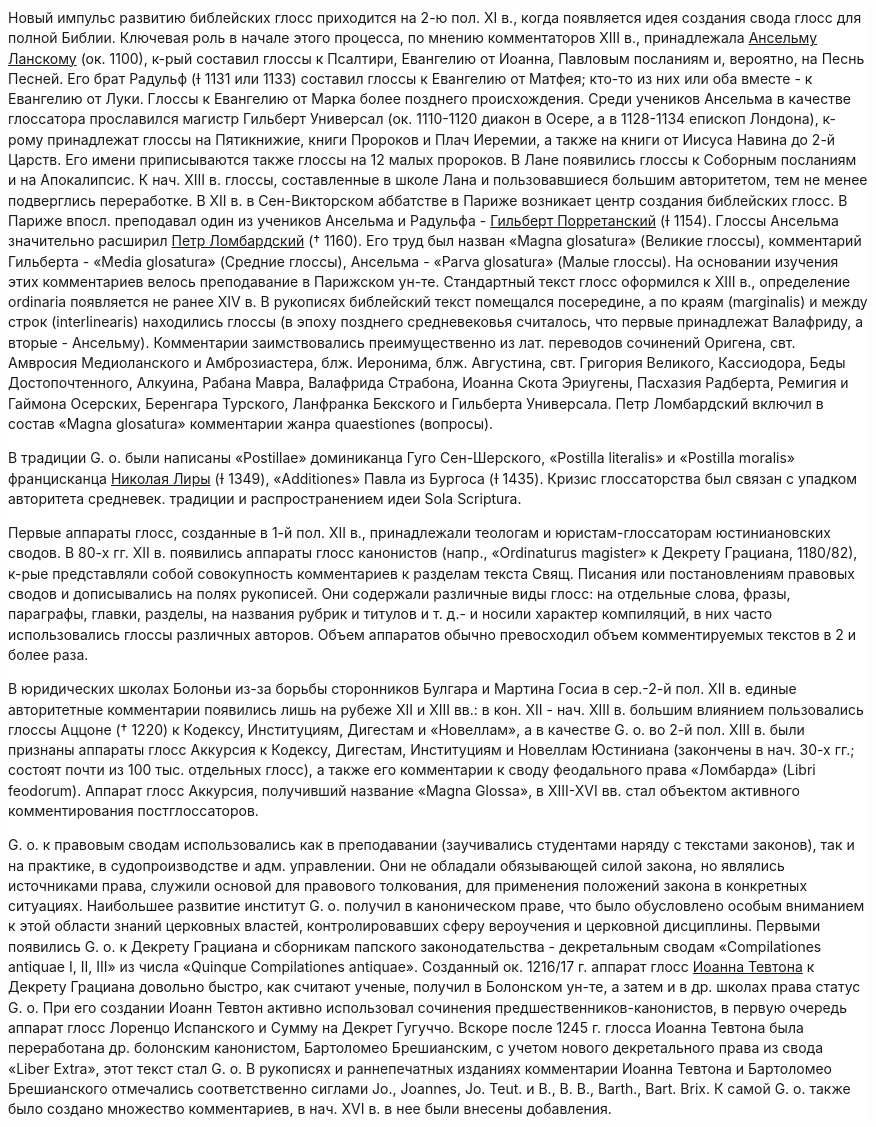 Новый импульс развитию библейских глосс приходится на 2-ю пол. XI в., когда появляется идея создания свода глосс для полной Библии. Ключевая роль в начале этого процесса, по мнению комментаторов XIII в., принадлежала [Ансельму Ланскому](<https://pravenc.ru/text/Ансельму Ланскому.html>) (ок. 1100), к-рый составил глоссы к Псалтири, Евангелию от Иоанна, Павловым посланиям и, вероятно, на Песнь Песней. Его брат Радульф (Ɨ 1131 или 1133) составил глоссы к Евангелию от Матфея; кто-то из них или оба вместе - к Евангелию от Луки. Глоссы к Евангелию от Марка более позднего происхождения. Среди учеников Ансельма в качестве глоссатора прославился магистр Гильберт Универсал (ок. 1110-1120 диакон в Осере, а в 1128-1134 епископ Лондона), к-рому принадлежат глоссы на Пятикнижие, книги Пророков и Плач Иеремии, а также на книги от Иисуса Навина до 2-й Царств. Его имени приписываются также глоссы на 12 малых пророков. В Лане появились глоссы к Соборным посланиям и на Апокалипсис. К нач. XIII в. глоссы, составленные в школе Лана и пользовавшиеся большим авторитетом, тем не менее подверглись переработке. В XII в. в Сен-Викторском аббатстве в Париже возникает центр создания библейских глосс. В Париже впосл. преподавал один из учеников Ансельма и Радульфа - [Гильберт Порретанский](<https://pravenc.ru/text/Гильберт Порретанский.html>) (Ɨ 1154). Глоссы Ансельма значительно расширил [Петр Ломбардский](<https://pravenc.ru/text/Петр Ломбардский.html>) († 1160). Его труд был назван «Magna glosatura» (Великие глоссы), комментарий Гильберта - «Media glosatura» (Средние глоссы), Ансельма - «Parva glosatura» (Малые глоссы). На основании изучения этих комментариев велось преподавание в Парижском ун-те. Стандартный текст глосс оформился к XIII в., определение ordinaria появляется не ранее XIV в. В рукописях библейский текст помещался посередине, а по краям (marginalis) и между строк (interlinearis) находились глоссы (в эпоху позднего средневековья считалось, что первые принадлежат Валафриду, а вторые - Ансельму). Комментарии заимствовались преимущественно из лат. переводов сочинений Оригена, свт. Амвросия Медиоланского и Амброзиастера, блж. Иеронима, блж. Августина, свт. Григория Великого, Кассиодора, Беды Достопочтенного, Алкуина, Рабана Мавра, Валафрида Страбона, Иоанна Скота Эриугены, Пасхазия Радберта, Ремигия и Гаймона Осерских, Беренгара Турского, Ланфранка Бекского и Гильберта Универсала. Петр Ломбардский включил в состав «Magna glosatura» комментарии жанра quaestiones (вопросы).

В традиции G. o. были написаны «Postillae» доминиканца Гуго Сен-Шерского, «Postilla literalis» и «Postilla moralis» францисканца [Николая Лиры](<https://pravenc.ru/text/Николая Лиры.html>) (Ɨ 1349), «Additiones» Павла из Бургоса (Ɨ 1435). Кризис глоссаторства был связан с упадком авторитета средневек. традиции и распространением идеи Sola Scriptura.

Первые аппараты глосс, созданные в 1-й пол. XII в., принадлежали теологам и юристам-глоссаторам юстиниановских сводов. В 80-х гг. XII в. появились аппараты глосс канонистов (напр., «Ordinaturus magister» к Декрету Грациана, 1180/82), к-рые представляли собой совокупность комментариев к разделам текста Свящ. Писания или постановлениям правовых сводов и дописывались на полях рукописей. Они содержали различные виды глосс: на отдельные слова, фразы, параграфы, главки, разделы, на названия рубрик и титулов и т. д.- и носили характер компиляций, в них часто использовались глоссы различных авторов. Объем аппаратов обычно превосходил объем комментируемых текстов в 2 и более раза.

В юридических школах Болоньи из-за борьбы сторонников Булгара и Мартина Госиа в сер.-2-й пол. XII в. единые авторитетные комментарии появились лишь на рубеже XII и XIII вв.: в кон. XII - нач. XIII в. большим влиянием пользовались глоссы Аццоне († 1220) к Кодексу, Институциям, Дигестам и «Новеллам», а в качестве G. o. во 2-й пол. XIII в. были признаны аппараты глосс Аккурсия к Кодексу, Дигестам, Институциям и Новеллам Юстиниана (закончены в нач. 30-х гг.; состоят почти из 100 тыс. отдельных глосс), а также его комментарии к своду феодального права «Ломбарда» (Libri feodorum). Аппарат глосс Аккурсия, получивший название «Magna Glossa», в XIII-XVI вв. стал объектом активного комментирования постглоссаторов.

G. о. к правовым сводам использовались как в преподавании (заучивались студентами наряду с текстами законов), так и на практике, в судопроизводстве и адм. управлении. Они не обладали обязывающей силой закона, но являлись источниками права, служили основой для правового толкования, для применения положений закона в конкретных ситуациях. Наибольшее развитие институт G. o. получил в каноническом праве, что было обусловлено особым вниманием к этой области знаний церковных властей, контролировавших сферу вероучения и церковной дисциплины. Первыми появились G. о. к Декрету Грациана и сборникам папского законодательства - декретальным сводам «Compilationes antiquae I, II, III» из числа «Quinque Compilationes antiquae». Созданный ок. 1216/17 г. аппарат глосс [Иоанна Тевтона](<https://pravenc.ru/text/Иоанна Тевтона.html>) к Декрету Грациана довольно быстро, как считают ученые, получил в Болонском ун-те, а затем и в др. школах права статус G. o. При его создании Иоанн Тевтон активно использовал сочинения предшественников-канонистов, в первую очередь аппарат глосс Лоренцо Испанского и Сумму на Декрет Гугуччо. Вскоре после 1245 г. глосса Иоанна Тевтона была переработана др. болонским канонистом, Бартоломео Брешианским, с учетом нового декретального права из свода «Liber Extra», этот текст стал G. o. В рукописях и раннепечатных изданиях комментарии Иоанна Тевтона и Бартоломео Брешианского отмечались соответственно сиглами Jo., Joannes, Jo. Teut. и B., B. B., Barth., Bart. Brix. К самой G. о. также было создано множество комментариев, в нач. XVI в. в нее были внесены добавления.

